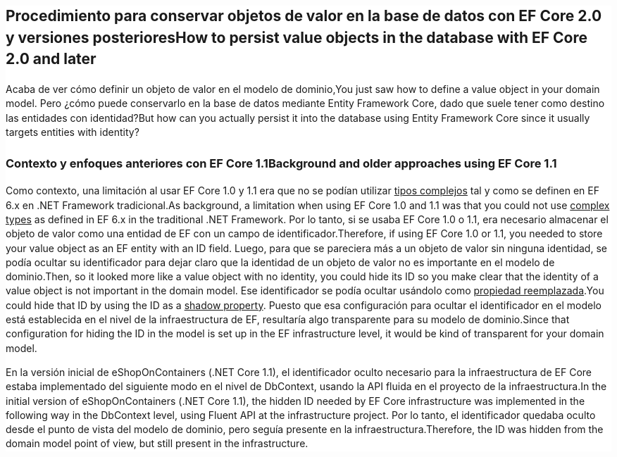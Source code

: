 ## <a name="how-to-persist-value-objects-in-the-database-with-ef-core-20-and-later"></a><span data-ttu-id="01864-137">Procedimiento para conservar objetos de valor en la base de datos con EF Core 2.0 y versiones posteriores</span><span class="sxs-lookup"><span data-stu-id="01864-137">How to persist value objects in the database with EF Core 2.0 and later</span></span>

<span data-ttu-id="01864-138">Acaba de ver cómo definir un objeto de valor en el modelo de dominio,</span><span class="sxs-lookup"><span data-stu-id="01864-138">You just saw how to define a value object in your domain model.</span></span> <span data-ttu-id="01864-139">Pero ¿cómo puede conservarlo en la base de datos mediante Entity Framework Core, dado que suele tener como destino las entidades con identidad?</span><span class="sxs-lookup"><span data-stu-id="01864-139">But how can you actually persist it into the database using Entity Framework Core since it usually targets entities with identity?</span></span>

### <a name="background-and-older-approaches-using-ef-core-11"></a><span data-ttu-id="01864-140">Contexto y enfoques anteriores con EF Core 1.1</span><span class="sxs-lookup"><span data-stu-id="01864-140">Background and older approaches using EF Core 1.1</span></span>

<span data-ttu-id="01864-141">Como contexto, una limitación al usar EF Core 1.0 y 1.1 era que no se podían utilizar [tipos complejos](xref:System.ComponentModel.DataAnnotations.Schema.ComplexTypeAttribute) tal y como se definen en EF 6.x en .NET Framework tradicional.</span><span class="sxs-lookup"><span data-stu-id="01864-141">As background, a limitation when using EF Core 1.0 and 1.1 was that you could not use [complex types](xref:System.ComponentModel.DataAnnotations.Schema.ComplexTypeAttribute) as defined in EF 6.x in the traditional .NET Framework.</span></span> <span data-ttu-id="01864-142">Por lo tanto, si se usaba EF Core 1.0 o 1.1, era necesario almacenar el objeto de valor como una entidad de EF con un campo de identificador.</span><span class="sxs-lookup"><span data-stu-id="01864-142">Therefore, if using EF Core 1.0 or 1.1, you needed to store your value object as an EF entity with an ID field.</span></span> <span data-ttu-id="01864-143">Luego, para que se pareciera más a un objeto de valor sin ninguna identidad, se podía ocultar su identificador para dejar claro que la identidad de un objeto de valor no es importante en el modelo de dominio.</span><span class="sxs-lookup"><span data-stu-id="01864-143">Then, so it looked more like a value object with no identity, you could hide its ID so you make clear that the identity of a value object is not important in the domain model.</span></span> <span data-ttu-id="01864-144">Ese identificador se podía ocultar usándolo como [propiedad reemplazada](/ef/core/modeling/shadow-properties).</span><span class="sxs-lookup"><span data-stu-id="01864-144">You could hide that ID by using the ID as a [shadow property](/ef/core/modeling/shadow-properties).</span></span> <span data-ttu-id="01864-145">Puesto que esa configuración para ocultar el identificador en el modelo está establecida en el nivel de la infraestructura de EF, resultaría algo transparente para su modelo de dominio.</span><span class="sxs-lookup"><span data-stu-id="01864-145">Since that configuration for hiding the ID in the model is set up in the EF infrastructure level, it would be kind of transparent for your domain model.</span></span>

<span data-ttu-id="01864-146">En la versión inicial de eShopOnContainers (.NET Core 1.1), el identificador oculto necesario para la infraestructura de EF Core estaba implementado del siguiente modo en el nivel de DbContext, usando la API fluida en el proyecto de la infraestructura.</span><span class="sxs-lookup"><span data-stu-id="01864-146">In the initial version of eShopOnContainers (.NET Core 1.1), the hidden ID needed by EF Core infrastructure was implemented in the following way in the DbContext level, using Fluent API at the infrastructure project.</span></span> <span data-ttu-id="01864-147">Por lo tanto, el identificador quedaba oculto desde el punto de vista del modelo de dominio, pero seguía presente en la infraestructura.</span><span class="sxs-lookup"><span data-stu-id="01864-147">Therefore, the ID was hidden from the domain model point of view, but still present in the infrastructure.</span></span>

